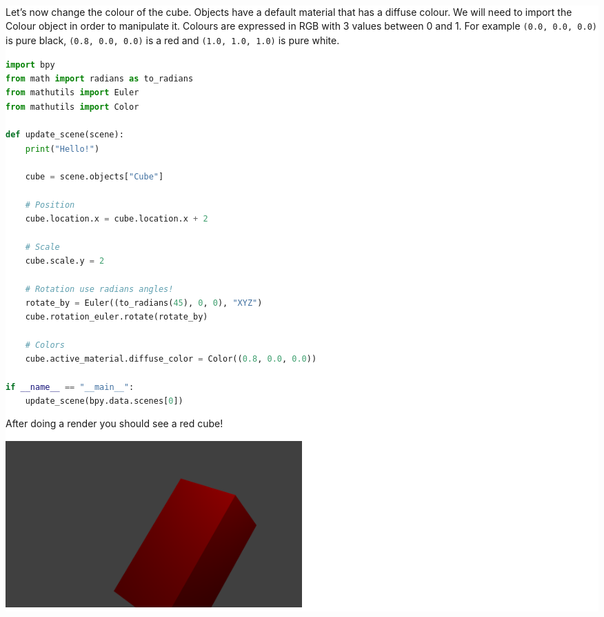 Let’s now change the colour of the cube. Objects have a default material that
has a diffuse colour. We will need to import the Colour object in order to
manipulate it. Colours are expressed in RGB with 3 values between 0 and 1. For
example `(0.0, 0.0, 0.0)` is pure black, `(0.8, 0.0, 0.0)` is a red and `(1.0, 1.0,
 1.0)` is pure white.

```python
import bpy
from math import radians as to_radians
from mathutils import Euler
from mathutils import Color

def update_scene(scene):
    print("Hello!")

    cube = scene.objects["Cube"]

    # Position
    cube.location.x = cube.location.x + 2

    # Scale
    cube.scale.y = 2

    # Rotation use radians angles!
    rotate_by = Euler((to_radians(45), 0, 0), "XYZ")
    cube.rotation_euler.rotate(rotate_by)

    # Colors
    cube.active_material.diffuse_color = Color((0.8, 0.0, 0.0))

if __name__ == "__main__":
    update_scene(bpy.data.scenes[0])
```

After doing a render you should see a red cube!

<img src="images/botimage0004.png" width="50%" />
